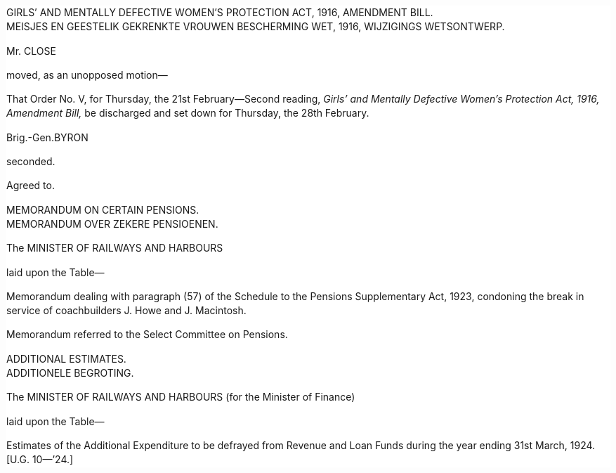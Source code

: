 <debateSection name="#girls&#x2019;_and_mentally_defective_women&#x2019;s_protection_act_1916_amendment_bill">

<heading><span class="col_144" refersTo="page_0224"/>GIRLS&#x2019; AND MENTALLY DEFECTIVE WOMEN&#x2019;S PROTECTION ACT, 1916, AMENDMENT BILL.<br/>MEISJES EN GEESTELIK GEKRENKTE VROUWEN BESCHERMING WET, 1916, WIJZIGINGS WETSONTWERP.</heading>

<speech by="#close">

<from>Mr. <person refersTo="hansard_za">CLOSE</person></from>

<p>moved, as an unopposed motion&#x2014;</p>

<block name="quote">That Order No. V, for Thursday, the 21st February&#x2014;Second reading, <i>Girls&#x2019; and Mentally Defective Women&#x2019;s Protection Act, 1916, Amendment Bill,</i> be discharged and set down for Thursday, the 28th February.</block>

</speech>

<speech by="#byron">

<from>Brig.-Gen.<person refersTo="hansard_za">BYRON</person></from>

<p>seconded.</p>

<p>Agreed to.</p>

</speech>

</debateSection>

<debateSection name="#memorandum_on_certain_pensions">

<heading>MEMORANDUM ON CERTAIN PENSIONS.<br/>MEMORANDUM OVER ZEKERE PENSIOENEN.</heading>

<speech by="#minister_of_railways_and_harbours">

<from>The <person refersTo="hansard_za">MINISTER OF RAILWAYS AND HARBOURS</person></from>

<p>laid upon the Table&#x2014;</p>

<block name="quote">Memorandum dealing with paragraph (57) of the Schedule to the Pensions Supplementary Act, 1923, condoning the break in service of coachbuilders J. Howe and J. Macintosh.</block>

<p>Memorandum referred to the Select Committee on Pensions.</p>

</speech>

</debateSection>

<debateSection name="#additional_estimates">

<heading>ADDITIONAL ESTIMATES.<br/>ADDITIONELE BEGROTING.</heading>

<speech by="#minister_of_railways_and_harbours">

<from>The <person refersTo="hansard_za">MINISTER OF RAILWAYS AND HARBOURS</person> (for the Minister of Finance)</from>

<p>laid upon the Table&#x2014;</p>

<block name="quote">Estimates of the Additional Expenditure to be defrayed from Revenue and Loan Funds during the year ending 31st March, 1924. [U.G. 10&#x2014;&#x2019;24.]</block>
